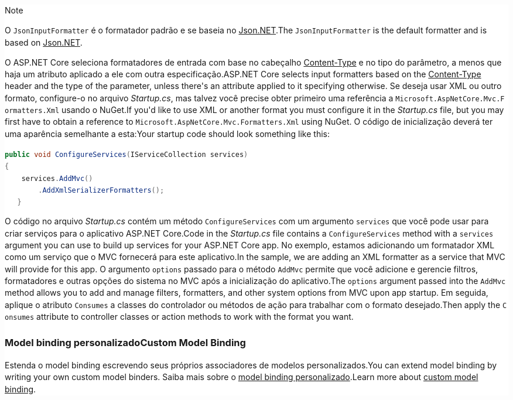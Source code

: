 > [!NOTE]
> <span data-ttu-id="66122-198">O `JsonInputFormatter` é o formatador padrão e se baseia no [Json.NET](https://www.newtonsoft.com/json).</span><span class="sxs-lookup"><span data-stu-id="66122-198">The `JsonInputFormatter` is the default formatter and is based on [Json.NET](https://www.newtonsoft.com/json).</span></span>

<span data-ttu-id="66122-199">O ASP.NET Core seleciona formatadores de entrada com base no cabeçalho [Content-Type](https://www.w3.org/Protocols/rfc1341/4_Content-Type.html) e no tipo do parâmetro, a menos que haja um atributo aplicado a ele com outra especificação.</span><span class="sxs-lookup"><span data-stu-id="66122-199">ASP.NET Core selects input formatters based on the [Content-Type](https://www.w3.org/Protocols/rfc1341/4_Content-Type.html) header and the type of the parameter, unless there's an attribute applied to it specifying otherwise.</span></span> <span data-ttu-id="66122-200">Se deseja usar XML ou outro formato, configure-o no arquivo *Startup.cs*, mas talvez você precise obter primeiro uma referência a `Microsoft.AspNetCore.Mvc.Formatters.Xml` usando o NuGet.</span><span class="sxs-lookup"><span data-stu-id="66122-200">If you'd like to use XML or another format you must configure it in the *Startup.cs* file, but you may first have to obtain a reference to `Microsoft.AspNetCore.Mvc.Formatters.Xml` using NuGet.</span></span> <span data-ttu-id="66122-201">O código de inicialização deverá ter uma aparência semelhante a esta:</span><span class="sxs-lookup"><span data-stu-id="66122-201">Your startup code should look something like this:</span></span>

```csharp
public void ConfigureServices(IServiceCollection services)
{
    services.AddMvc()
        .AddXmlSerializerFormatters();
   }
```

<span data-ttu-id="66122-202">O código no arquivo *Startup.cs* contém um método `ConfigureServices` com um argumento `services` que você pode usar para criar serviços para o aplicativo ASP.NET Core.</span><span class="sxs-lookup"><span data-stu-id="66122-202">Code in the *Startup.cs* file contains a `ConfigureServices` method with a `services` argument you can use to build up services for your ASP.NET Core app.</span></span> <span data-ttu-id="66122-203">No exemplo, estamos adicionando um formatador XML como um serviço que o MVC fornecerá para este aplicativo.</span><span class="sxs-lookup"><span data-stu-id="66122-203">In the sample, we are adding an XML formatter as a service that MVC will provide for this app.</span></span> <span data-ttu-id="66122-204">O argumento `options` passado para o método `AddMvc` permite que você adicione e gerencie filtros, formatadores e outras opções do sistema no MVC após a inicialização do aplicativo.</span><span class="sxs-lookup"><span data-stu-id="66122-204">The `options` argument passed into the `AddMvc` method allows you to add and manage filters, formatters, and other system options from MVC upon app startup.</span></span> <span data-ttu-id="66122-205">Em seguida, aplique o atributo `Consumes` a classes do controlador ou métodos de ação para trabalhar com o formato desejado.</span><span class="sxs-lookup"><span data-stu-id="66122-205">Then apply the `Consumes` attribute to controller classes or action methods to work with the format you want.</span></span>

### <a name="custom-model-binding"></a><span data-ttu-id="66122-206">Model binding personalizado</span><span class="sxs-lookup"><span data-stu-id="66122-206">Custom Model Binding</span></span>

<span data-ttu-id="66122-207">Estenda o model binding escrevendo seus próprios associadores de modelos personalizados.</span><span class="sxs-lookup"><span data-stu-id="66122-207">You can extend model binding by writing your own custom model binders.</span></span> <span data-ttu-id="66122-208">Saiba mais sobre o [model binding personalizado](../advanced/custom-model-binding.md).</span><span class="sxs-lookup"><span data-stu-id="66122-208">Learn more about [custom model binding](../advanced/custom-model-binding.md).</span></span>
